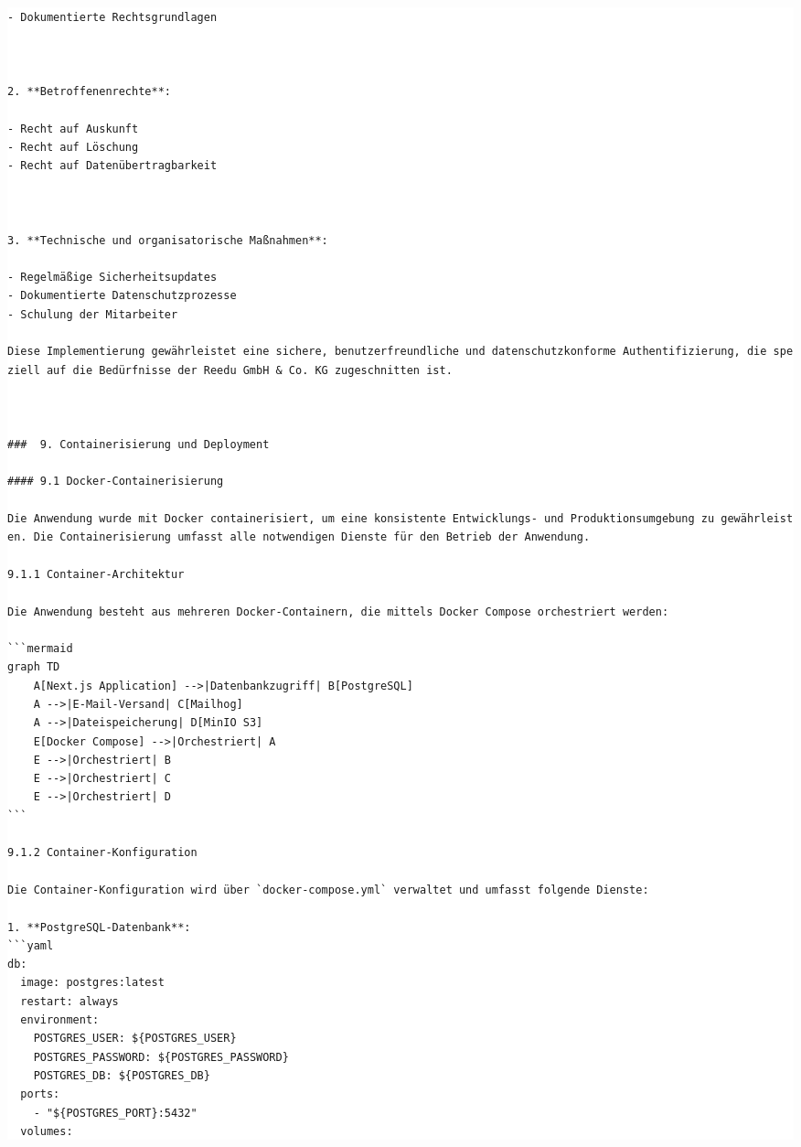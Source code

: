 ````
- Dokumentierte Rechtsgrundlagen



2. **Betroffenenrechte**:

- Recht auf Auskunft
- Recht auf Löschung
- Recht auf Datenübertragbarkeit



3. **Technische und organisatorische Maßnahmen**:

- Regelmäßige Sicherheitsupdates
- Dokumentierte Datenschutzprozesse
- Schulung der Mitarbeiter

Diese Implementierung gewährleistet eine sichere, benutzerfreundliche und datenschutzkonforme Authentifizierung, die speziell auf die Bedürfnisse der Reedu GmbH & Co. KG zugeschnitten ist.



###  9. Containerisierung und Deployment

#### 9.1 Docker-Containerisierung

Die Anwendung wurde mit Docker containerisiert, um eine konsistente Entwicklungs- und Produktionsumgebung zu gewährleisten. Die Containerisierung umfasst alle notwendigen Dienste für den Betrieb der Anwendung.

9.1.1 Container-Architektur

Die Anwendung besteht aus mehreren Docker-Containern, die mittels Docker Compose orchestriert werden:

```mermaid
graph TD
    A[Next.js Application] -->|Datenbankzugriff| B[PostgreSQL]
    A -->|E-Mail-Versand| C[Mailhog]
    A -->|Dateispeicherung| D[MinIO S3]
    E[Docker Compose] -->|Orchestriert| A
    E -->|Orchestriert| B
    E -->|Orchestriert| C
    E -->|Orchestriert| D
```

9.1.2 Container-Konfiguration

Die Container-Konfiguration wird über `docker-compose.yml` verwaltet und umfasst folgende Dienste:

1. **PostgreSQL-Datenbank**:
```yaml
db:
  image: postgres:latest
  restart: always
  environment:
    POSTGRES_USER: ${POSTGRES_USER}
    POSTGRES_PASSWORD: ${POSTGRES_PASSWORD}
    POSTGRES_DB: ${POSTGRES_DB}
  ports:
    - "${POSTGRES_PORT}:5432"
  volumes:
````